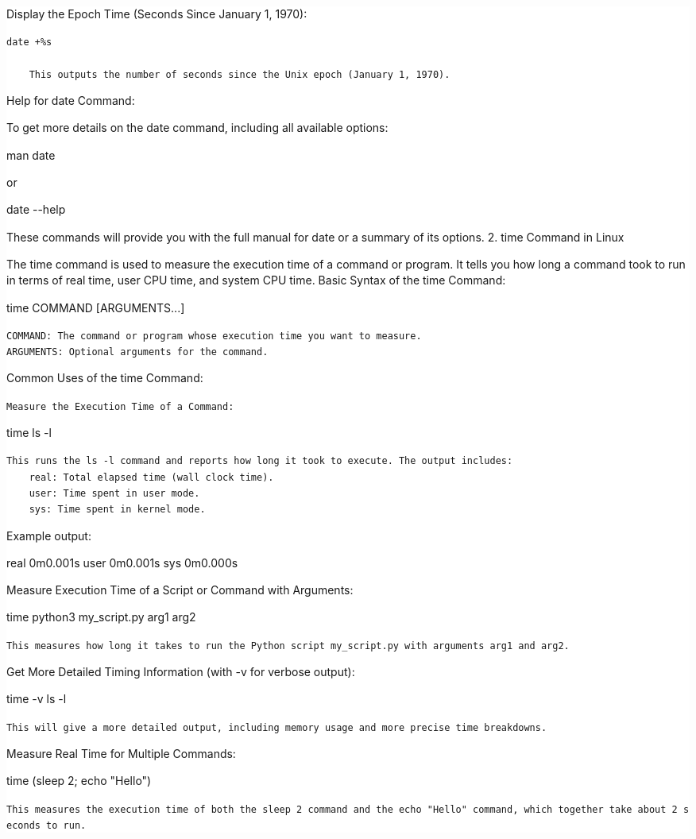 Display the Epoch Time (Seconds Since January 1, 1970):

    date +%s

        This outputs the number of seconds since the Unix epoch (January 1, 1970).

Help for date Command:

To get more details on the date command, including all available options:

man date

or

date --help

These commands will provide you with the full manual for date or a summary of its options.
2. time Command in Linux

The time command is used to measure the execution time of a command or program. It tells you how long a command took to run in terms of real time, user CPU time, and system CPU time.
Basic Syntax of the time Command:

time COMMAND [ARGUMENTS...]

    COMMAND: The command or program whose execution time you want to measure.
    ARGUMENTS: Optional arguments for the command.

Common Uses of the time Command:

    Measure the Execution Time of a Command:

time ls -l

    This runs the ls -l command and reports how long it took to execute. The output includes:
        real: Total elapsed time (wall clock time).
        user: Time spent in user mode.
        sys: Time spent in kernel mode.

Example output:

real    0m0.001s
user    0m0.001s
sys     0m0.000s

Measure Execution Time of a Script or Command with Arguments:

time python3 my_script.py arg1 arg2

    This measures how long it takes to run the Python script my_script.py with arguments arg1 and arg2.

Get More Detailed Timing Information (with -v for verbose output):

time -v ls -l

    This will give a more detailed output, including memory usage and more precise time breakdowns.

Measure Real Time for Multiple Commands:

time (sleep 2; echo "Hello")

    This measures the execution time of both the sleep 2 command and the echo "Hello" command, which together take about 2 seconds to run.
